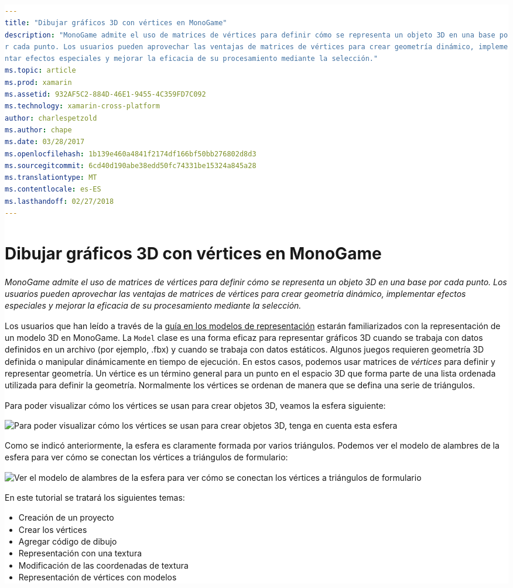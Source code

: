 ```yaml
---
title: "Dibujar gráficos 3D con vértices en MonoGame"
description: "MonoGame admite el uso de matrices de vértices para definir cómo se representa un objeto 3D en una base por cada punto. Los usuarios pueden aprovechar las ventajas de matrices de vértices para crear geometría dinámico, implementar efectos especiales y mejorar la eficacia de su procesamiento mediante la selección."
ms.topic: article
ms.prod: xamarin
ms.assetid: 932AF5C2-884D-46E1-9455-4C359FD7C092
ms.technology: xamarin-cross-platform
author: charlespetzold
ms.author: chape
ms.date: 03/28/2017
ms.openlocfilehash: 1b139e460a4841f2174df166bf50bb276802d8d3
ms.sourcegitcommit: 6cd40d190abe38edd50fc74331be15324a845a28
ms.translationtype: MT
ms.contentlocale: es-ES
ms.lasthandoff: 02/27/2018
---
```

# <a name="drawing-3d-graphics-with-vertices-in-monogame"></a>Dibujar gráficos 3D con vértices en MonoGame

_MonoGame admite el uso de matrices de vértices para definir cómo se representa un objeto 3D en una base por cada punto. Los usuarios pueden aprovechar las ventajas de matrices de vértices para crear geometría dinámico, implementar efectos especiales y mejorar la eficacia de su procesamiento mediante la selección._

Los usuarios que han leído a través de la [guía en los modelos de representación](~/graphics-games/monogame/3d/part1.md) estarán familiarizados con la representación de un modelo 3D en MonoGame. La `Model` clase es una forma eficaz para representar gráficos 3D cuando se trabaja con datos definidos en un archivo (por ejemplo, .fbx) y cuando se trabaja con datos estáticos. Algunos juegos requieren geometría 3D definida o manipular dinámicamente en tiempo de ejecución. En estos casos, podemos usar matrices de *vértices* para definir y representar geometría. Un vértice es un término general para un punto en el espacio 3D que forma parte de una lista ordenada utilizada para definir la geometría. Normalmente los vértices se ordenan de manera que se defina una serie de triángulos.

Para poder visualizar cómo los vértices se usan para crear objetos 3D, veamos la esfera siguiente:

![](part2-images/image1.png "Para poder visualizar cómo los vértices se usan para crear objetos 3D, tenga en cuenta esta esfera")

Como se indicó anteriormente, la esfera es claramente formada por varios triángulos. Podemos ver el modelo de alambres de la esfera para ver cómo se conectan los vértices a triángulos de formulario:

![](part2-images/image2.png "Ver el modelo de alambres de la esfera para ver cómo se conectan los vértices a triángulos de formulario")

En este tutorial se tratará los siguientes temas:

 - Creación de un proyecto
 - Crear los vértices
 - Agregar código de dibujo
 - Representación con una textura
 - Modificación de las coordenadas de textura
 - Representación de vértices con modelos
